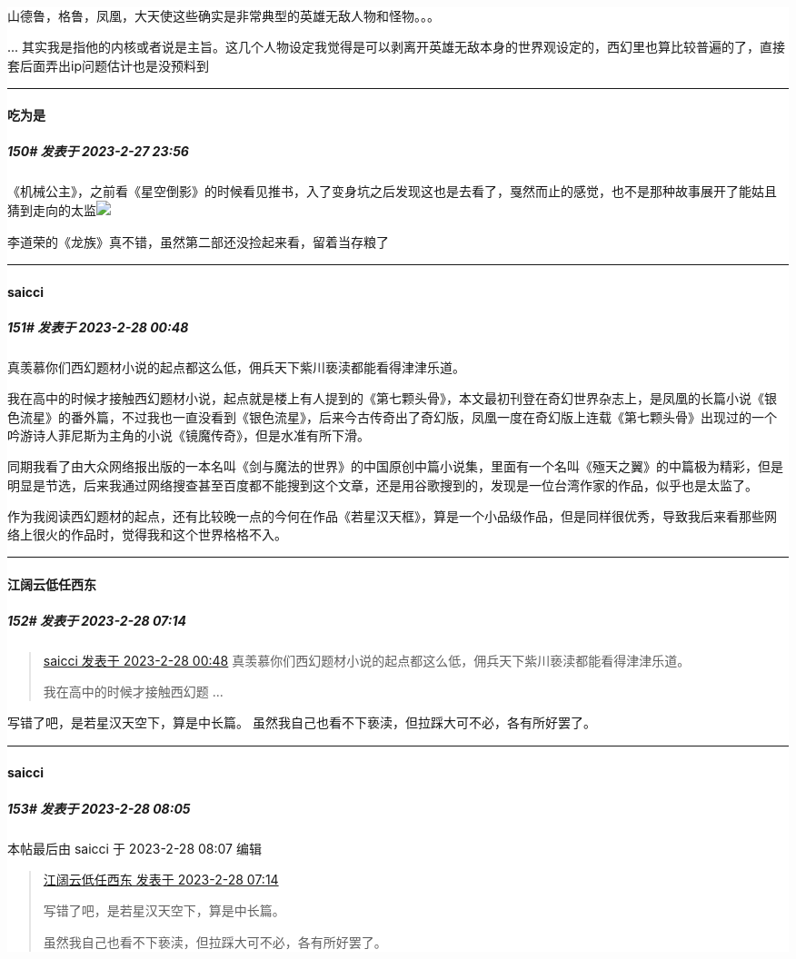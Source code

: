 山德鲁，格鲁，凤凰，大天使这些确实是非常典型的英雄无敌人物和怪物。。。

 ...</blockquote>
其实我是指他的内核或者说是主旨。这几个人物设定我觉得是可以剥离开英雄无敌本身的世界观设定的，西幻里也算比较普遍的了，直接套后面弄出ip问题估计也是没预料到


*****

####  吃为是  
##### 150#       发表于 2023-2-27 23:56

《机械公主》，之前看《星空倒影》的时候看见推书，入了变身坑之后发现这也是去看了，戛然而止的感觉，也不是那种故事展开了能姑且猜到走向的太监<img src="https://static.saraba1st.com/image/smiley/face2017/135.png" referrerpolicy="no-referrer">

李道荣的《龙族》真不错，虽然第二部还没捡起来看，留着当存粮了


*****

####  saicci  
##### 151#       发表于 2023-2-28 00:48

真羡慕你们西幻题材小说的起点都这么低，佣兵天下紫川亵渎都能看得津津乐道。

我在高中的时候才接触西幻题材小说，起点就是楼上有人提到的《第七颗头骨》，本文最初刊登在奇幻世界杂志上，是凤凰的长篇小说《银色流星》的番外篇，不过我也一直没看到《银色流星》，后来今古传奇出了奇幻版，凤凰一度在奇幻版上连载《第七颗头骨》出现过的一个吟游诗人菲尼斯为主角的小说《镜魔传奇》，但是水准有所下滑。

同期我看了由大众网络报出版的一本名叫《剑与魔法的世界》的中国原创中篇小说集，里面有一个名叫《殛天之翼》的中篇极为精彩，但是明显是节选，后来我通过网络搜查甚至百度都不能搜到这个文章，还是用谷歌搜到的，发现是一位台湾作家的作品，似乎也是太监了。

作为我阅读西幻题材的起点，还有比较晚一点的今何在作品《若星汉天框》，算是一个小品级作品，但是同样很优秀，导致我后来看那些网络上很火的作品时，觉得我和这个世界格格不入。


*****

####  江阔云低任西东  
##### 152#       发表于 2023-2-28 07:14

<blockquote><a href="httphttps://bbs.saraba1st.com/2b/forum.php?mod=redirect&amp;goto=findpost&amp;pid=59910028&amp;ptid=2121459" target="_blank">saicci 发表于 2023-2-28 00:48</a>
真羡慕你们西幻题材小说的起点都这么低，佣兵天下紫川亵渎都能看得津津乐道。

我在高中的时候才接触西幻题 ...</blockquote>
写错了吧，是若星汉天空下，算是中长篇。
虽然我自己也看不下亵渎，但拉踩大可不必，各有所好罢了。


*****

####  saicci  
##### 153#       发表于 2023-2-28 08:05

 本帖最后由 saicci 于 2023-2-28 08:07 编辑 
<blockquote><a href="httphttps://bbs.saraba1st.com/2b/forum.php?mod=redirect&amp;goto=findpost&amp;pid=59910663&amp;ptid=2121459" target="_blank">江阔云低任西东 发表于 2023-2-28 07:14</a>

写错了吧，是若星汉天空下，算是中长篇。

虽然我自己也看不下亵渎，但拉踩大可不必，各有所好罢了。
